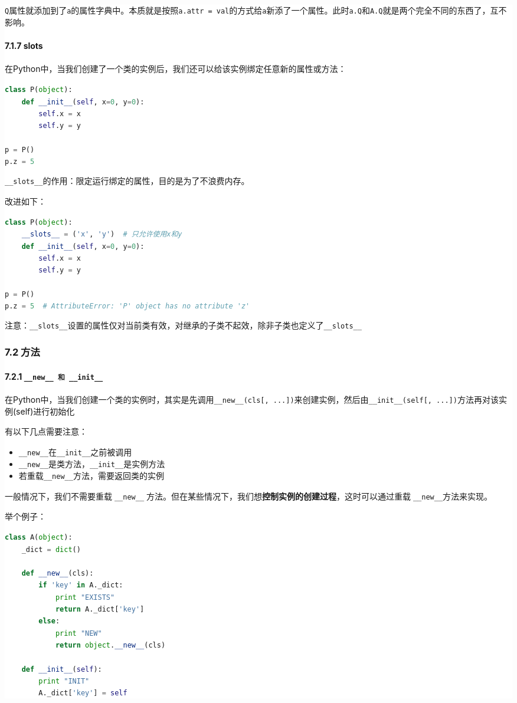 `Q`属性就添加到了`a`的属性字典中。本质就是按照`a.attr = val`的方式给`a`新添了一个属性。此时`a.Q`和`A.Q`就是两个完全不同的东西了，互不影响。

#### 7.1.7 __slots__

在Python中，当我们创建了一个类的实例后，我们还可以给该实例绑定任意新的属性或方法：

```python
class P(object):
    def __init__(self, x=0, y=0):
        self.x = x
        self.y = y
        
p = P()
p.z = 5
```

`__slots__`的作用：限定运行绑定的属性，目的是为了不浪费内存。

改进如下：

```python
class P(object):
    __slots__ = ('x', 'y')  # 只允许使用x和y
    def __init__(self, x=0, y=0):
        self.x = x
        self.y = y
        
p = P()
p.z = 5  # AttributeError: 'P' object has no attribute 'z'
```

注意：`__slots__`设置的属性仅对当前类有效，对继承的子类不起效，除非子类也定义了`__slots__`

### 7.2 方法

#### 7.2.1 `__new__ 和 __init__`

在Python中，当我们创建一个类的实例时，其实是先调用`__new__(cls[, ...])`来创建实例，然后由`__init__(self[, ...])`方法再对该实例(self)进行初始化

有以下几点需要注意：

- `__new__`在`__init__`之前被调用
- `__new__`是类方法，`__init__`是实例方法
- 若重载`__new__`方法，需要返回类的实例

一般情况下，我们不需要重载 `__new__` 方法。但在某些情况下，我们想**控制实例的创建过程**，这时可以通过重载 `__new__`方法来实现。

举个例子：

```python
class A(object):
    _dict = dict()

    def __new__(cls):
        if 'key' in A._dict:
            print "EXISTS"
            return A._dict['key']
        else:
            print "NEW"
            return object.__new__(cls)

    def __init__(self):
        print "INIT"
        A._dict['key'] = self
```
